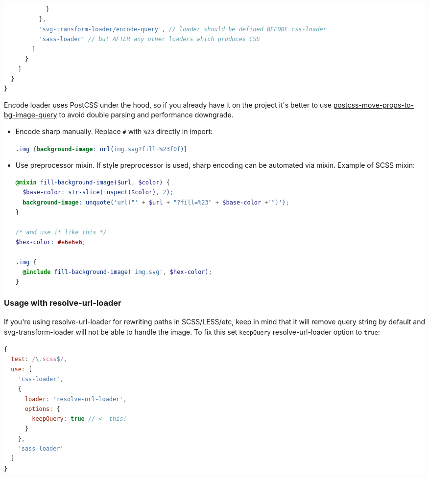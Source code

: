   ```js
              }
            },
            'svg-transform-loader/encode-query', // loader should be defined BEFORE css-loader
            'sass-loader' // but AFTER any other loaders which produces CSS
          ]
        }
      ]
    }
  }
  ```
  Encode loader uses PostCSS under the hood, so if you already have it on 
  the project it's better to use [postcss-move-props-to-bg-image-query](#postcss-move-props-to-bg-image-query)
  to avoid double parsing and performance downgrade. 
- Encode sharp manually. Replace `#` with `%23` directly in import:
  ```css
  .img {background-image: url(img.svg?fill=%23f0f)}
  ``` 
- Use preprocessor mixin. If style preprocessor is used, sharp encoding can be 
  automated via mixin. Example of SCSS mixin:
  ```scss
  @mixin fill-background-image($url, $color) {
    $base-color: str-slice(inspect($color), 2);
    background-image: unquote('url("' + $url + "?fill=%23" + $base-color +'")');
  }

  /* and use it like this */
  $hex-color: #e6e6e6;

  .img {
    @include fill-background-image('img.svg', $hex-color);
  }
  ```

### Usage with resolve-url-loader

If you're using resolve-url-loader for rewriting paths in SCSS/LESS/etc, keep in 
mind that it will remove query string by default and svg-transform-loader will 
not be able to handle the image. To fix this set `keepQuery` resolve-url-loader 
option to `true`:

```js
{
  test: /\.scss$/,
  use: [
    'css-loader',
    {
      loader: 'resolve-url-loader',
      options: {
        keepQuery: true // <- this!
      }
    },
    'sass-loader'
  ]
}
```
